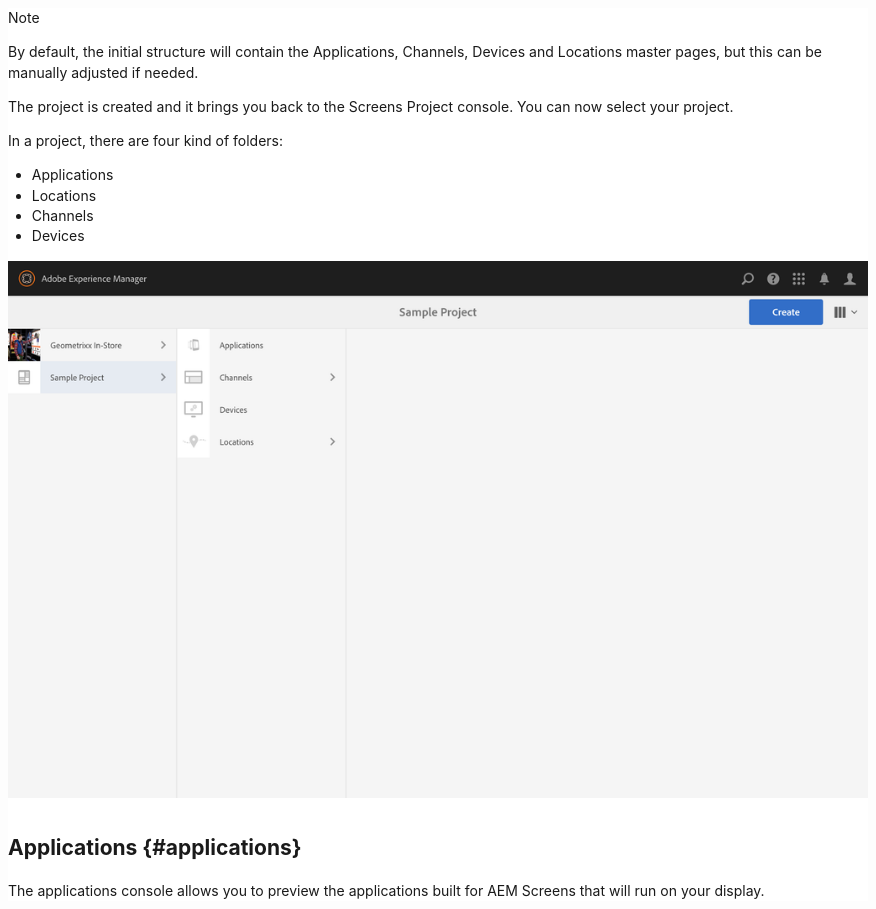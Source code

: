    >[!NOTE]
   >
   >By default, the initial structure will contain the Applications, Channels, Devices and Locations master pages, but this can be manually adjusted if needed.

The project is created and it brings you back to the Screens Project console. You can now select your project.

In a project, there are four kind of folders:

* Applications
* Locations
* Channels
* Devices

![chlimage_1-27](assets/chlimage_1-27.png)

## Applications {#applications}

The applications console allows you to preview the applications built for AEM Screens that will run on your display.
